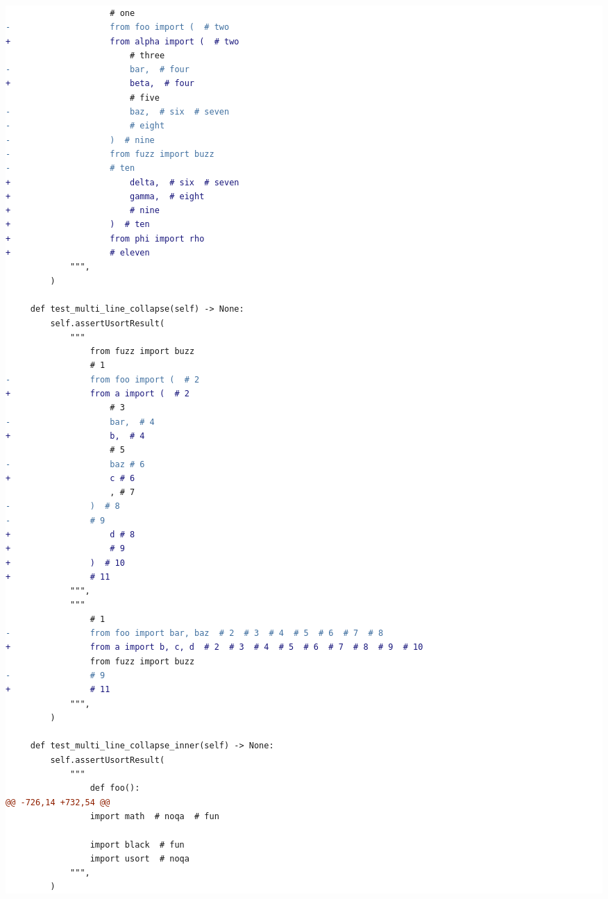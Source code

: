 ```diff
                     # one
-                    from foo import (  # two
+                    from alpha import (  # two
                         # three
-                        bar,  # four
+                        beta,  # four
                         # five
-                        baz,  # six  # seven
-                        # eight
-                    )  # nine
-                    from fuzz import buzz
-                    # ten
+                        delta,  # six  # seven
+                        gamma,  # eight
+                        # nine
+                    )  # ten
+                    from phi import rho
+                    # eleven
             """,
         )
 
     def test_multi_line_collapse(self) -> None:
         self.assertUsortResult(
             """
                 from fuzz import buzz
                 # 1
-                from foo import (  # 2
+                from a import (  # 2
                     # 3
-                    bar,  # 4
+                    b,  # 4
                     # 5
-                    baz # 6
+                    c # 6
                     , # 7
-                )  # 8
-                # 9
+                    d # 8
+                    # 9
+                )  # 10
+                # 11
             """,
             """
                 # 1
-                from foo import bar, baz  # 2  # 3  # 4  # 5  # 6  # 7  # 8
+                from a import b, c, d  # 2  # 3  # 4  # 5  # 6  # 7  # 8  # 9  # 10
                 from fuzz import buzz
-                # 9
+                # 11
             """,
         )
 
     def test_multi_line_collapse_inner(self) -> None:
         self.assertUsortResult(
             """
                 def foo():
@@ -726,14 +732,54 @@
                 import math  # noqa  # fun
 
                 import black  # fun
                 import usort  # noqa
             """,
         )
```